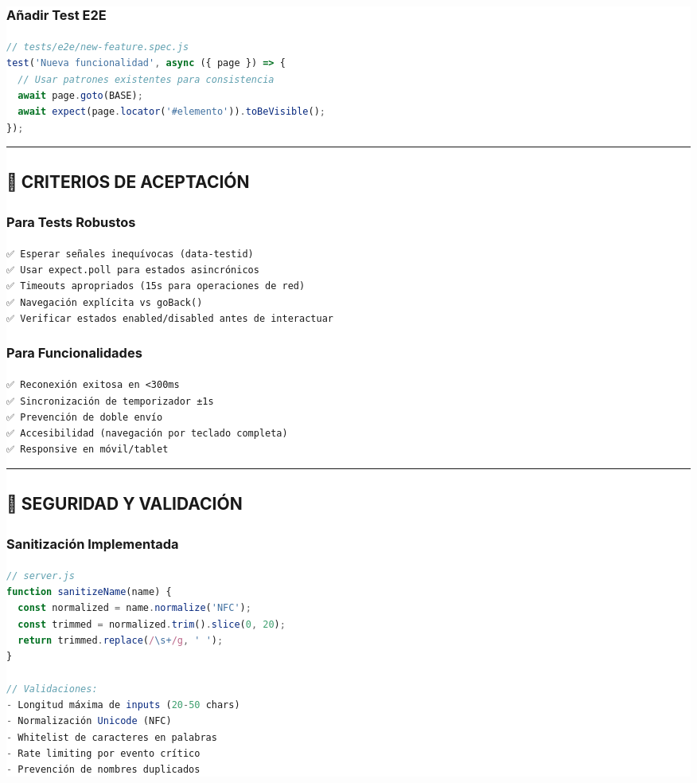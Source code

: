 ### Añadir Test E2E
```javascript
// tests/e2e/new-feature.spec.js
test('Nueva funcionalidad', async ({ page }) => {
  // Usar patrones existentes para consistencia
  await page.goto(BASE);
  await expect(page.locator('#elemento')).toBeVisible();
});
```

---

## 🎯 CRITERIOS DE ACEPTACIÓN

### Para Tests Robustos
```
✅ Esperar señales inequívocas (data-testid)
✅ Usar expect.poll para estados asincrónicos  
✅ Timeouts apropriados (15s para operaciones de red)
✅ Navegación explícita vs goBack()
✅ Verificar estados enabled/disabled antes de interactuar
```

### Para Funcionalidades
```
✅ Reconexión exitosa en <300ms
✅ Sincronización de temporizador ±1s
✅ Prevención de doble envío
✅ Accesibilidad (navegación por teclado completa)
✅ Responsive en móvil/tablet
```

---

## 🔐 SEGURIDAD Y VALIDACIÓN

### Sanitización Implementada
```javascript
// server.js
function sanitizeName(name) {
  const normalized = name.normalize('NFC');
  const trimmed = normalized.trim().slice(0, 20);
  return trimmed.replace(/\s+/g, ' ');
}

// Validaciones:
- Longitud máxima de inputs (20-50 chars)
- Normalización Unicode (NFC)
- Whitelist de caracteres en palabras
- Rate limiting por evento crítico
- Prevención de nombres duplicados
```
